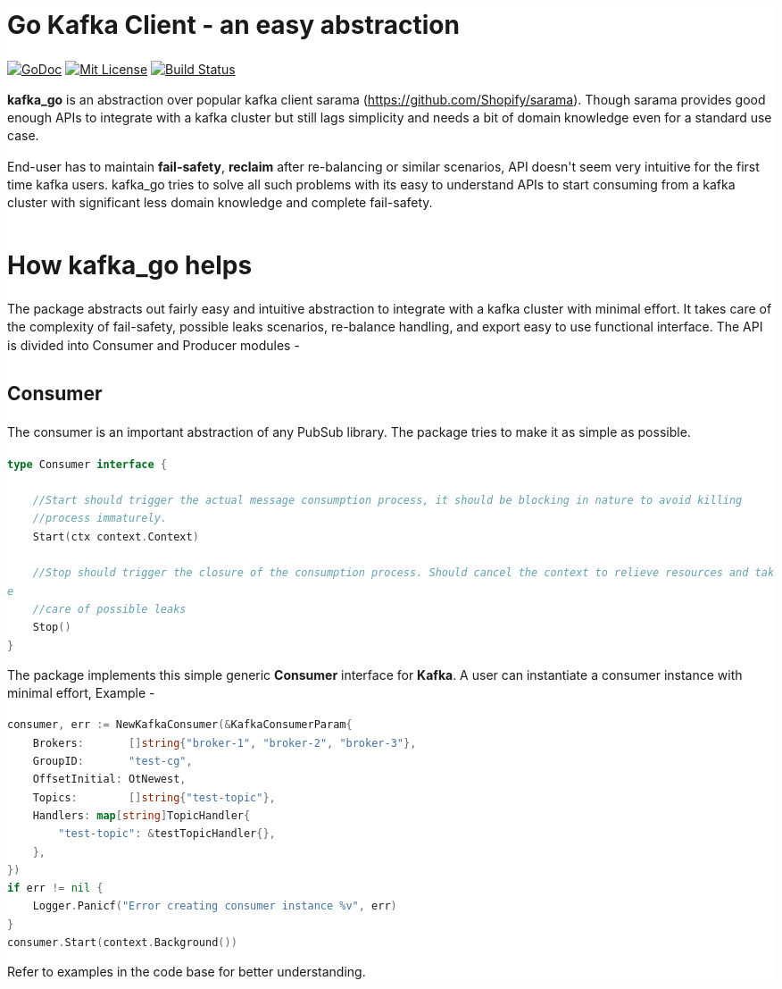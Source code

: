 # Go Kafka Client - an easy abstraction
[![GoDoc][godoc-img]][godoc] [![Mit License][mit-img]][mit] [![Build Status][ci-img]][ci]

**kafka_go** is an abstraction over popular kafka client sarama (https://github.com/Shopify/sarama).
Though sarama provides good enough APIs to integrate with a kafka cluster but still lags simplicity and
needs a bit of domain knowledge even for a standard use case. 

End-user has to maintain **fail-safety**, **reclaim**
after re-balancing or similar scenarios, API doesn't seem very intuitive for the first time kafka users.
kafka_go tries to solve all such problems with its easy to understand APIs to start consuming from a kafka
cluster with significant less domain knowledge and complete fail-safety.

# How kafka_go helps
The package abstracts out fairly easy and intuitive abstraction to integrate with a kafka cluster with minimal effort.
It takes care of the complexity of fail-safety, possible leaks scenarios, re-balance handling, and export easy to use functional
interface. The API is divided into Consumer and Producer modules -  

## Consumer 
The consumer is an important abstraction of any PubSub library. The package tries to make it as simple as possible.
```go
type Consumer interface {

	//Start should trigger the actual message consumption process, it should be blocking in nature to avoid killing
	//process immaturely.
	Start(ctx context.Context)

	//Stop should trigger the closure of the consumption process. Should cancel the context to relieve resources and take
	//care of possible leaks
	Stop()
}
```

The package implements this simple generic **Consumer** interface for **Kafka**. A user can instantiate a consumer instance 
with minimal effort, Example -

```go
consumer, err := NewKafkaConsumer(&KafkaConsumerParam{
	Brokers:       []string{"broker-1", "broker-2", "broker-3"},
	GroupID:       "test-cg",
	OffsetInitial: OtNewest,
	Topics:        []string{"test-topic"},
	Handlers: map[string]TopicHandler{
		"test-topic": &testTopicHandler{},
	},
})
if err != nil {
	Logger.Panicf("Error creating consumer instance %v", err)
}
consumer.Start(context.Background())
```
Refer to examples in the code base for better understanding.


[godoc-img]: https://godoc.org/github.com/saurav534/kafka-go?status.svg
[godoc]: https://pkg.go.dev/github.com/saurav534/kafka-go?tab=doc
[mit-img]: http://img.shields.io/badge/License-MIT-blue.svg
[mit]: https://github.com/saurav534/kafka-go/blob/master/LICENSE
[ci-img]: https://travis-ci.com/gocollection/kafka-go.svg?branch=master
[ci]: https://travis-ci.com/github/gocollection/kafka-go/branches